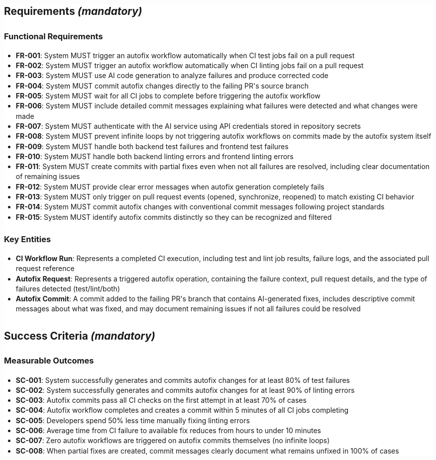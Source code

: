 ## Requirements *(mandatory)*

### Functional Requirements

- **FR-001**: System MUST trigger an autofix workflow automatically when CI test jobs fail on a pull request
- **FR-002**: System MUST trigger an autofix workflow automatically when CI linting jobs fail on a pull request
- **FR-003**: System MUST use AI code generation to analyze failures and produce corrected code
- **FR-004**: System MUST commit autofix changes directly to the failing PR's source branch
- **FR-005**: System MUST wait for all CI jobs to complete before triggering the autofix workflow
- **FR-006**: System MUST include detailed commit messages explaining what failures were detected and what changes were made
- **FR-007**: System MUST authenticate with the AI service using API credentials stored in repository secrets
- **FR-008**: System MUST prevent infinite loops by not triggering autofix workflows on commits made by the autofix system itself
- **FR-009**: System MUST handle both backend test failures and frontend test failures
- **FR-010**: System MUST handle both backend linting errors and frontend linting errors
- **FR-011**: System MUST create commits with partial fixes even when not all failures are resolved, including clear documentation of remaining issues
- **FR-012**: System MUST provide clear error messages when autofix generation completely fails
- **FR-013**: System MUST only trigger on pull request events (opened, synchronize, reopened) to match existing CI behavior
- **FR-014**: System MUST commit autofix changes with conventional commit messages following project standards
- **FR-015**: System MUST identify autofix commits distinctly so they can be recognized and filtered

### Key Entities

- **CI Workflow Run**: Represents a completed CI execution, including test and lint job results, failure logs, and the associated pull request reference
- **Autofix Request**: Represents a triggered autofix operation, containing the failure context, pull request details, and the type of failures detected (test/lint/both)
- **Autofix Commit**: A commit added to the failing PR's branch that contains AI-generated fixes, includes descriptive commit messages about what was fixed, and may document remaining issues if not all failures could be resolved

## Success Criteria *(mandatory)*

### Measurable Outcomes

- **SC-001**: System successfully generates and commits autofix changes for at least 80% of test failures
- **SC-002**: System successfully generates and commits autofix changes for at least 90% of linting errors
- **SC-003**: Autofix commits pass all CI checks on the first attempt in at least 70% of cases
- **SC-004**: Autofix workflow completes and creates a commit within 5 minutes of all CI jobs completing
- **SC-005**: Developers spend 50% less time manually fixing linting errors
- **SC-006**: Average time from CI failure to available fix reduces from hours to under 10 minutes
- **SC-007**: Zero autofix workflows are triggered on autofix commits themselves (no infinite loops)
- **SC-008**: When partial fixes are created, commit messages clearly document what remains unfixed in 100% of cases
